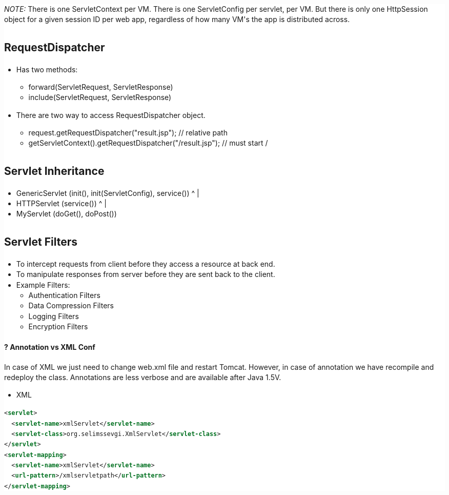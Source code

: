 *NOTE:* There is one ServletContext per VM. There is one ServletConfig per
servlet, per VM. But there is only one HttpSession object for a given session ID
per web app, regardless of how many VM's the app is distributed across.
## RequestDispatcher
- Has two methods:
  - forward(ServletRequest, ServletResponse)
  - include(ServletRequest, ServletResponse)

- There are two way to access RequestDispatcher object.
  - request.getRequestDispatcher("result.jsp"); // relative path
  - getServletContext().getRequestDispatcher("/result.jsp"); // must start /

## Servlet Inheritance

- GenericServlet (init(), init(ServletConfig), service())
        ^
        |
- HTTPServlet (service())
        ^
        |
- MyServlet (doGet(), doPost())


## Servlet Filters

  - To intercept requests from client before they access a resource at back end.
  - To manipulate responses from server before they are sent back to the client.
  - Example Filters:
    - Authentication Filters
    - Data Compression Filters
    - Logging Filters
    - Encryption Filters

#### ? Annotation vs XML Conf
  In case of XML we just need to change web.xml file and restart Tomcat. However,
  in case of annotation we have recompile  and redeploy the class. Annotations are
  less verbose and are available after Java 1.5V.

  - XML

  ```xml
  <servlet>
    <servlet-name>xmlServlet</servlet-name>
    <servlet-class>org.selimssevgi.XmlServlet</servlet-class>
  </servlet>
  <servlet-mapping>
    <servlet-name>xmlServlet</servlet-name>
    <url-pattern>/xmlservletpath</url-pattern>
  </servlet-mapping>
  ```
